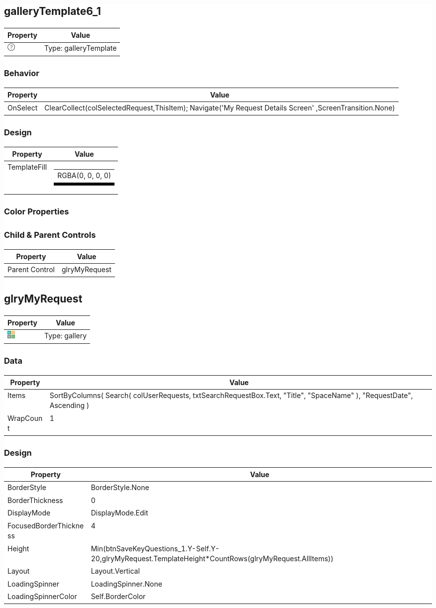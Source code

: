 ## galleryTemplate6\_1

| Property                                          | Value                 |
| ------------------------------------------------- | --------------------- |
| ![galleryTemplate](resources/galleryTemplate.png) | Type: galleryTemplate |

### Behavior

| Property | Value                                                                                                   |
| -------- | ------------------------------------------------------------------------------------------------------- |
| OnSelect | ClearCollect(colSelectedRequest,ThisItem); Navigate('My Request Details Screen' ,ScreenTransition.None) |

### Design

| Property     | Value                                                                                                           |
| ------------ | --------------------------------------------------------------------------------------------------------------- |
| TemplateFill | <table border="0"><tr><td>RGBA(0, 0, 0, 0)</td></tr><tr><td style="background-color:#000000"></td></tr></table> |

### Color Properties

### Child & Parent Controls

| Property       | Value         |
| -------------- | ------------- |
| Parent Control | glryMyRequest |

## glryMyRequest

| Property                          | Value         |
| --------------------------------- | ------------- |
| ![gallery](resources/gallery.png) | Type: gallery |

### Data

| Property  | Value                                                                                                                |
| --------- | -------------------------------------------------------------------------------------------------------------------- |
| Items     | SortByColumns( Search( colUserRequests, txtSearchRequestBox.Text, "Title", "SpaceName" ), "RequestDate", Ascending ) |
| WrapCount | 1                                                                                                                    |

### Design

| Property               | Value                                                                                                     |
| ---------------------- | --------------------------------------------------------------------------------------------------------- |
| BorderStyle            | BorderStyle.None                                                                                          |
| BorderThickness        | 0                                                                                                         |
| DisplayMode            | DisplayMode.Edit                                                                                          |
| FocusedBorderThickness | 4                                                                                                         |
| Height                 | Min(btnSaveKeyQuestions\_1.Y\-Self.Y\-20,glryMyRequest.TemplateHeight\*CountRows(glryMyRequest.AllItems)) |
| Layout                 | Layout.Vertical                                                                                           |
| LoadingSpinner         | LoadingSpinner.None                                                                                       |
| LoadingSpinnerColor    | Self.BorderColor                                                                                          |